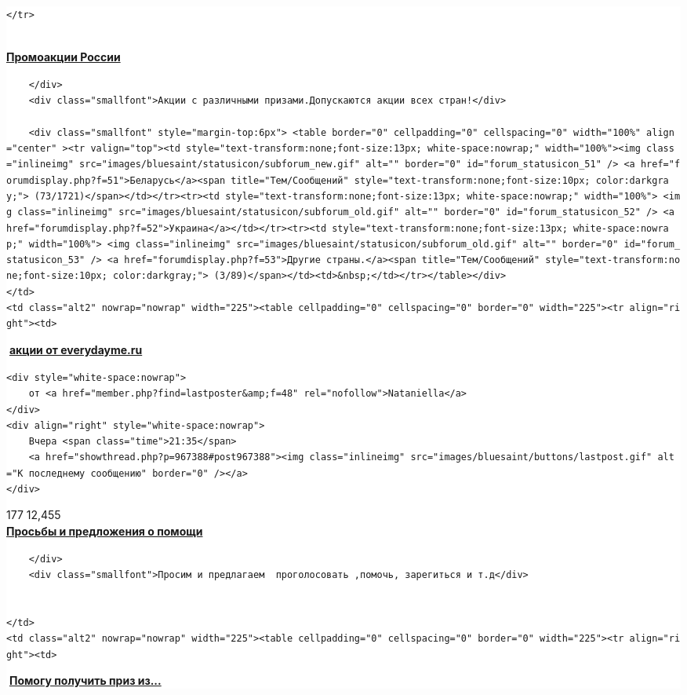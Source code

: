     </tr>
<tr align="center">
    <td class="alt2"><img src="images/bluesaint/statusicon/forum_new.gif" alt="" border="0" id="forum_statusicon_48" /></td>
    <td class="alt1Active" align="left" id="f48">
        <div>
            <a href="forumdisplay.php?f=48"><strong>Промоакции России</strong></a>
            
        </div>
        <div class="smallfont">Акции с различными призами.Допускаются акции всех стран!</div>
        
        <div class="smallfont" style="margin-top:6px"> <table border="0" cellpadding="0" cellspacing="0" width="100%" align="center" ><tr valign="top"><td style="text-transform:none;font-size:13px; white-space:nowrap;" width="100%"><img class="inlineimg" src="images/bluesaint/statusicon/subforum_new.gif" alt="" border="0" id="forum_statusicon_51" /> <a href="forumdisplay.php?f=51">Беларусь</a><span title="Тем/Сообщений" style="text-transform:none;font-size:10px; color:darkgray;"> (73/1721)</span></td></tr><tr><td style="text-transform:none;font-size:13px; white-space:nowrap;" width="100%"> <img class="inlineimg" src="images/bluesaint/statusicon/subforum_old.gif" alt="" border="0" id="forum_statusicon_52" /> <a href="forumdisplay.php?f=52">Украина</a></td></tr><tr><td style="text-transform:none;font-size:13px; white-space:nowrap;" width="100%"> <img class="inlineimg" src="images/bluesaint/statusicon/subforum_old.gif" alt="" border="0" id="forum_statusicon_53" /> <a href="forumdisplay.php?f=53">Другие страны.</a><span title="Тем/Сообщений" style="text-transform:none;font-size:10px; color:darkgray;"> (3/89)</span></td><td>&nbsp;</td></tr></table></div>
    </td>
    <td class="alt2" nowrap="nowrap" width="225"><table cellpadding="0" cellspacing="0" border="0" width="225"><tr align="right"><td> 

<div class="smallfont" align="left">
    <div>
        <span style="white-space:nowrap">
        <img class="inlineimg" src="http://paradiz.net/images/icons/icon1.gif" alt="" border="0" />
        <a href="showthread.php?goto=newpost&amp;t=75258" style="white-space:nowrap" title="К первому непрочитанному сообщению в теме 'акции от everydayme.ru'"><strong>акции от everydayme.ru</strong></a></span>
    </div>
        
    <div style="white-space:nowrap">
        от <a href="member.php?find=lastposter&amp;f=48" rel="nofollow">Nataniella</a>
    </div>
    <div align="right" style="white-space:nowrap">
        Вчера <span class="time">21:35</span>
        <a href="showthread.php?p=967388#post967388"><img class="inlineimg" src="images/bluesaint/buttons/lastpost.gif" alt="К последнему сообщению" border="0" /></a>
    </div>
</div>

</td></tr></table></td>
<td class="alt1" width="80">177</td>
<td class="alt2" width="80">12,455</td>

</tr>
<tr align="center">
    <td class="alt2"><img src="images/bluesaint/statusicon/forum_old.gif" alt="" border="0" id="forum_statusicon_59" /></td>
    <td class="alt1Active" align="left" id="f59">
        <div>
            <a href="forumdisplay.php?f=59"><strong>Просьбы и предложения  о помощи</strong></a>
            
        </div>
        <div class="smallfont">Просим и предлагаем  проголосовать ,помочь, зарегиться и т.д</div>
        
        
    </td>
    <td class="alt2" nowrap="nowrap" width="225"><table cellpadding="0" cellspacing="0" border="0" width="225"><tr align="right"><td> 

<div class="smallfont" align="left">
    <div>
        <span style="white-space:nowrap">
        <img class="inlineimg" src="http://paradiz.net/images/icons/icon1.gif" alt="" border="0" />
        <a href="showthread.php?goto=newpost&amp;t=113310" style="white-space:nowrap" title="К первому непрочитанному сообщению в теме 'Помогу получить приз из...'"><strong>Помогу получить приз из...</strong></a></span>
    </div>
        